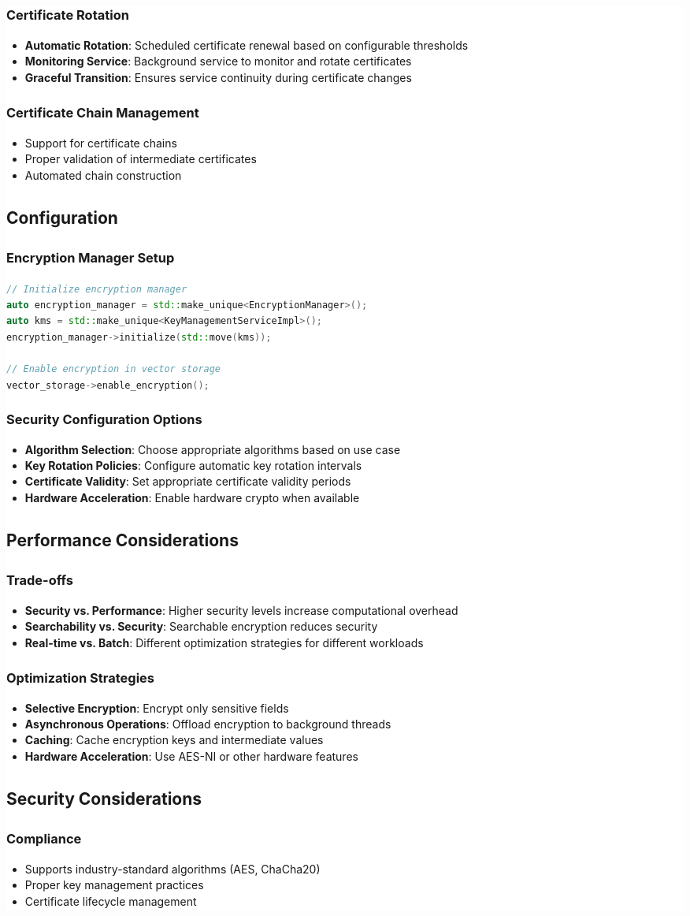 ### Certificate Rotation
- **Automatic Rotation**: Scheduled certificate renewal based on configurable thresholds
- **Monitoring Service**: Background service to monitor and rotate certificates
- **Graceful Transition**: Ensures service continuity during certificate changes

### Certificate Chain Management
- Support for certificate chains
- Proper validation of intermediate certificates
- Automated chain construction

## Configuration

### Encryption Manager Setup
```cpp
// Initialize encryption manager
auto encryption_manager = std::make_unique<EncryptionManager>();
auto kms = std::make_unique<KeyManagementServiceImpl>();
encryption_manager->initialize(std::move(kms));

// Enable encryption in vector storage
vector_storage->enable_encryption();
```

### Security Configuration Options
- **Algorithm Selection**: Choose appropriate algorithms based on use case
- **Key Rotation Policies**: Configure automatic key rotation intervals
- **Certificate Validity**: Set appropriate certificate validity periods
- **Hardware Acceleration**: Enable hardware crypto when available

## Performance Considerations

### Trade-offs
- **Security vs. Performance**: Higher security levels increase computational overhead
- **Searchability vs. Security**: Searchable encryption reduces security
- **Real-time vs. Batch**: Different optimization strategies for different workloads

### Optimization Strategies
- **Selective Encryption**: Encrypt only sensitive fields
- **Asynchronous Operations**: Offload encryption to background threads
- **Caching**: Cache encryption keys and intermediate values
- **Hardware Acceleration**: Use AES-NI or other hardware features

## Security Considerations

### Compliance
- Supports industry-standard algorithms (AES, ChaCha20)
- Proper key management practices
- Certificate lifecycle management

